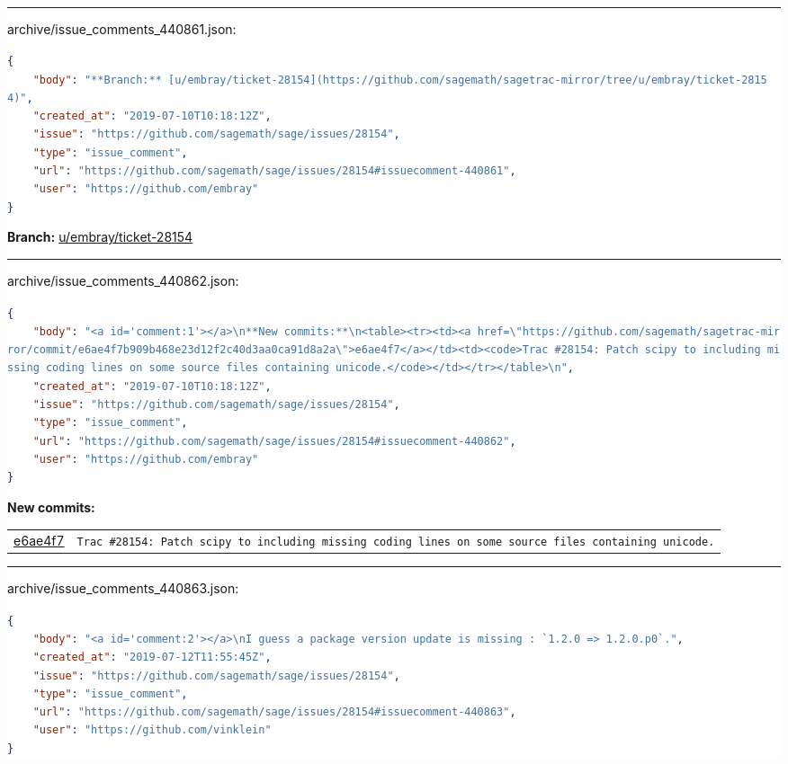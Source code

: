 

---

archive/issue_comments_440861.json:
```json
{
    "body": "**Branch:** [u/embray/ticket-28154](https://github.com/sagemath/sagetrac-mirror/tree/u/embray/ticket-28154)",
    "created_at": "2019-07-10T10:18:12Z",
    "issue": "https://github.com/sagemath/sage/issues/28154",
    "type": "issue_comment",
    "url": "https://github.com/sagemath/sage/issues/28154#issuecomment-440861",
    "user": "https://github.com/embray"
}
```

**Branch:** [u/embray/ticket-28154](https://github.com/sagemath/sagetrac-mirror/tree/u/embray/ticket-28154)



---

archive/issue_comments_440862.json:
```json
{
    "body": "<a id='comment:1'></a>\n**New commits:**\n<table><tr><td><a href=\"https://github.com/sagemath/sagetrac-mirror/commit/e6ae4f7b909b468e23d12f2c40d3aa0ca91d8a2a\">e6ae4f7</a></td><td><code>Trac #28154: Patch scipy to including missing coding lines on some source files containing unicode.</code></td></tr></table>\n",
    "created_at": "2019-07-10T10:18:12Z",
    "issue": "https://github.com/sagemath/sage/issues/28154",
    "type": "issue_comment",
    "url": "https://github.com/sagemath/sage/issues/28154#issuecomment-440862",
    "user": "https://github.com/embray"
}
```

<a id='comment:1'></a>
**New commits:**
<table><tr><td><a href="https://github.com/sagemath/sagetrac-mirror/commit/e6ae4f7b909b468e23d12f2c40d3aa0ca91d8a2a">e6ae4f7</a></td><td><code>Trac #28154: Patch scipy to including missing coding lines on some source files containing unicode.</code></td></tr></table>




---

archive/issue_comments_440863.json:
```json
{
    "body": "<a id='comment:2'></a>\nI guess a package version update is missing : `1.2.0 => 1.2.0.p0`.",
    "created_at": "2019-07-12T11:55:45Z",
    "issue": "https://github.com/sagemath/sage/issues/28154",
    "type": "issue_comment",
    "url": "https://github.com/sagemath/sage/issues/28154#issuecomment-440863",
    "user": "https://github.com/vinklein"
}
```
